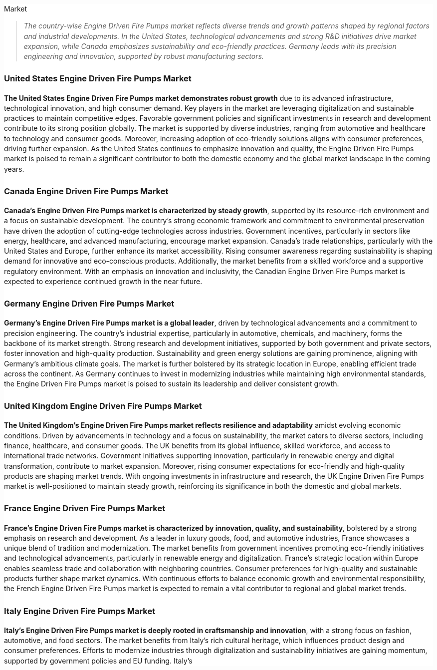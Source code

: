 Market<br /></span></h1><blockquote><p><em><span class="">The country-wise Engine Driven Fire Pumps market reflects diverse trends and growth patterns shaped by regional factors and industrial developments. In the United States, technological advancements and strong R&amp;D initiatives drive market expansion, while Canada emphasizes sustainability and eco-friendly practices. Germany leads with its precision engineering and innovation, supported by robust manufacturing sectors.</span></em></p></blockquote><h3><strong>United States Engine Driven Fire Pumps Market</strong></h3><p><strong>The United States Engine Driven Fire Pumps market demonstrates robust growth</strong> due to its advanced infrastructure, technological innovation, and high consumer demand. Key players in the market are leveraging digitalization and sustainable practices to maintain competitive edges. Favorable government policies and significant investments in research and development contribute to its strong position globally. The market is supported by diverse industries, ranging from automotive and healthcare to technology and consumer goods. Moreover, increasing adoption of eco-friendly solutions aligns with consumer preferences, driving further expansion. As the United States continues to emphasize innovation and quality, the Engine Driven Fire Pumps market is poised to remain a significant contributor to both the domestic economy and the global market landscape in the coming years.</p><h3><strong>Canada Engine Driven Fire Pumps Market</strong></h3><p><strong>Canada&rsquo;s Engine Driven Fire Pumps market is characterized by steady growth</strong>, supported by its resource-rich environment and a focus on sustainable development. The country&rsquo;s strong economic framework and commitment to environmental preservation have driven the adoption of cutting-edge technologies across industries. Government incentives, particularly in sectors like energy, healthcare, and advanced manufacturing, encourage market expansion. Canada&rsquo;s trade relationships, particularly with the United States and Europe, further enhance its market accessibility. Rising consumer awareness regarding sustainability is shaping demand for innovative and eco-conscious products. Additionally, the market benefits from a skilled workforce and a supportive regulatory environment. With an emphasis on innovation and inclusivity, the Canadian Engine Driven Fire Pumps market is expected to experience continued growth in the near future.</p><h3><strong>Germany Engine Driven Fire Pumps Market</strong></h3><p><strong>Germany&rsquo;s Engine Driven Fire Pumps market is a global leader</strong>, driven by technological advancements and a commitment to precision engineering. The country&rsquo;s industrial expertise, particularly in automotive, chemicals, and machinery, forms the backbone of its market strength. Strong research and development initiatives, supported by both government and private sectors, foster innovation and high-quality production. Sustainability and green energy solutions are gaining prominence, aligning with Germany&rsquo;s ambitious climate goals. The market is further bolstered by its strategic location in Europe, enabling efficient trade across the continent. As Germany continues to invest in modernizing industries while maintaining high environmental standards, the Engine Driven Fire Pumps market is poised to sustain its leadership and deliver consistent growth.</p><h3><strong>United Kingdom Engine Driven Fire Pumps Market</strong></h3><p><strong>The United Kingdom&rsquo;s Engine Driven Fire Pumps market reflects resilience and adaptability</strong> amidst evolving economic conditions. Driven by advancements in technology and a focus on sustainability, the market caters to diverse sectors, including finance, healthcare, and consumer goods. The UK benefits from its global influence, skilled workforce, and access to international trade networks. Government initiatives supporting innovation, particularly in renewable energy and digital transformation, contribute to market expansion. Moreover, rising consumer expectations for eco-friendly and high-quality products are shaping market trends. With ongoing investments in infrastructure and research, the UK Engine Driven Fire Pumps market is well-positioned to maintain steady growth, reinforcing its significance in both the domestic and global markets.</p><h3><strong>France Engine Driven Fire Pumps Market</strong></h3><p><strong>France&rsquo;s Engine Driven Fire Pumps market is characterized by innovation, quality, and sustainability</strong>, bolstered by a strong emphasis on research and development. As a leader in luxury goods, food, and automotive industries, France showcases a unique blend of tradition and modernization. The market benefits from government incentives promoting eco-friendly initiatives and technological advancements, particularly in renewable energy and digitalization. France&rsquo;s strategic location within Europe enables seamless trade and collaboration with neighboring countries. Consumer preferences for high-quality and sustainable products further shape market dynamics. With continuous efforts to balance economic growth and environmental responsibility, the French Engine Driven Fire Pumps market is expected to remain a vital contributor to regional and global market trends.</p><h3><strong>Italy Engine Driven Fire Pumps Market</strong></h3><p><strong>Italy&rsquo;s Engine Driven Fire Pumps market is deeply rooted in craftsmanship and innovation</strong>, with a strong focus on fashion, automotive, and food sectors. The market benefits from Italy&rsquo;s rich cultural heritage, which influences product design and consumer preferences. Efforts to modernize industries through digitalization and sustainability initiatives are gaining momentum, supported by government policies and EU funding. Italy&rsquo;s